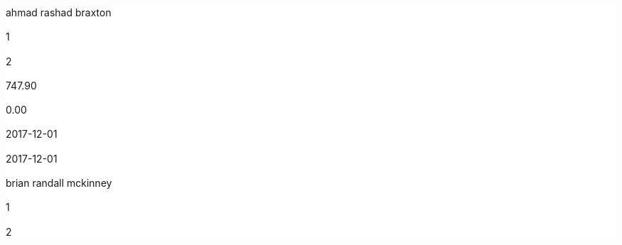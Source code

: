 <td style="text-align:left;">

ahmad rashad braxton

</td>

<td style="text-align:right;">

1

</td>

<td style="text-align:right;">

2

</td>

<td style="text-align:right;">

747.90

</td>

<td style="text-align:right;">

0.00

</td>

<td style="text-align:left;">

2017-12-01

</td>

<td style="text-align:left;">

2017-12-01

</td>

</tr>

<tr>

<td style="text-align:left;">

brian randall mckinney

</td>

<td style="text-align:right;">

1

</td>

<td style="text-align:right;">

2

</td>

<td style="text-align:right;">

